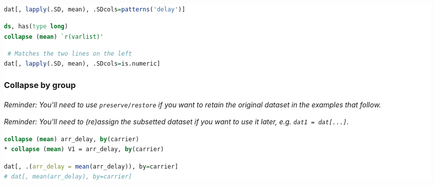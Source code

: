 ```r
dat[, lapply(.SD, mean), .SDcols=patterns('delay')] 
```
</div>
</div>

<div class='code--container'>
<div>

```stata
ds, has(type long)
collapse (mean) `r(varlist)'
```
</div>
<div>

```r
 # Matches the two lines on the left
dat[, lapply(.SD, mean), .SDcols=is.numeric]
```
</div>
</div>

### Collapse by group

<div class='code--container'>
<div>

_Reminder: You'll need to use `preserve/restore` if you want to retain the
original dataset in the examples that follow._
</div>
<div>

_Reminder: You'll need to (re)assign the subsetted dataset if you want to use it
later, e.g. `dat1 = dat[...]`._

</div>
</div>

<div class='code--container'>
<div>

```stata
collapse (mean) arr_delay, by(carrier) 
* collapse (mean) V1 = arr_delay, by(carrier)
```
</div>
<div>

```r
dat[, .(arr_delay = mean(arr_delay)), by=carrier] 
# dat[, mean(arr_delay), by=carrier] 
```
</div>
</div>


<div class='code--container'>
<div>
